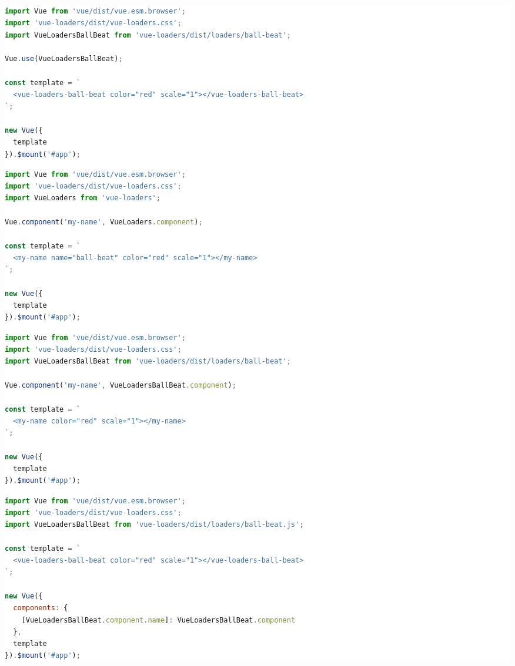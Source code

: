 ```javascript
import Vue from 'vue/dist/vue.esm.browser';
import 'vue-loaders/dist/vue-loaders.css';
import VueLoadersBallBeat from 'vue-loaders/dist/loaders/ball-beat';

Vue.use(VueLoadersBallBeat);

const template = `
  <vue-loaders-ball-beat color="red" scale="1"></vue-loaders-ball-beat>
`;

new Vue({
  template
}).$mount('#app');
```

```javascript
import Vue from 'vue/dist/vue.esm.browser';
import 'vue-loaders/dist/vue-loaders.css';
import VueLoaders from 'vue-loaders';

Vue.component('my-name', VueLoaders.component);

const template = `
  <my-name name="ball-beat" color="red" scale="1"></my-name>
`;

new Vue({
  template
}).$mount('#app');
```

```javascript
import Vue from 'vue/dist/vue.esm.browser';
import 'vue-loaders/dist/vue-loaders.css';
import VueLoadersBallBeat from 'vue-loaders/dist/loaders/ball-beat';

Vue.component('my-name', VueLoadersBallBeat.component);

const template = `
  <my-name color="red" scale="1"></my-name>
`;

new Vue({
  template
}).$mount('#app');
```

```javascript
import Vue from 'vue/dist/vue.esm.browser';
import 'vue-loaders/dist/vue-loaders.css';
import VueLoadersBallBeat from 'vue-loaders/dist/loaders/ball-beat.js';

const template = `
  <vue-loaders-ball-beat color="red" scale="1"></vue-loaders-ball-beat>
`;

new Vue({
  components: {
    [VueLoadersBallBeat.component.name]: VueLoadersBallBeat.component
  },
  template
}).$mount('#app');
```
